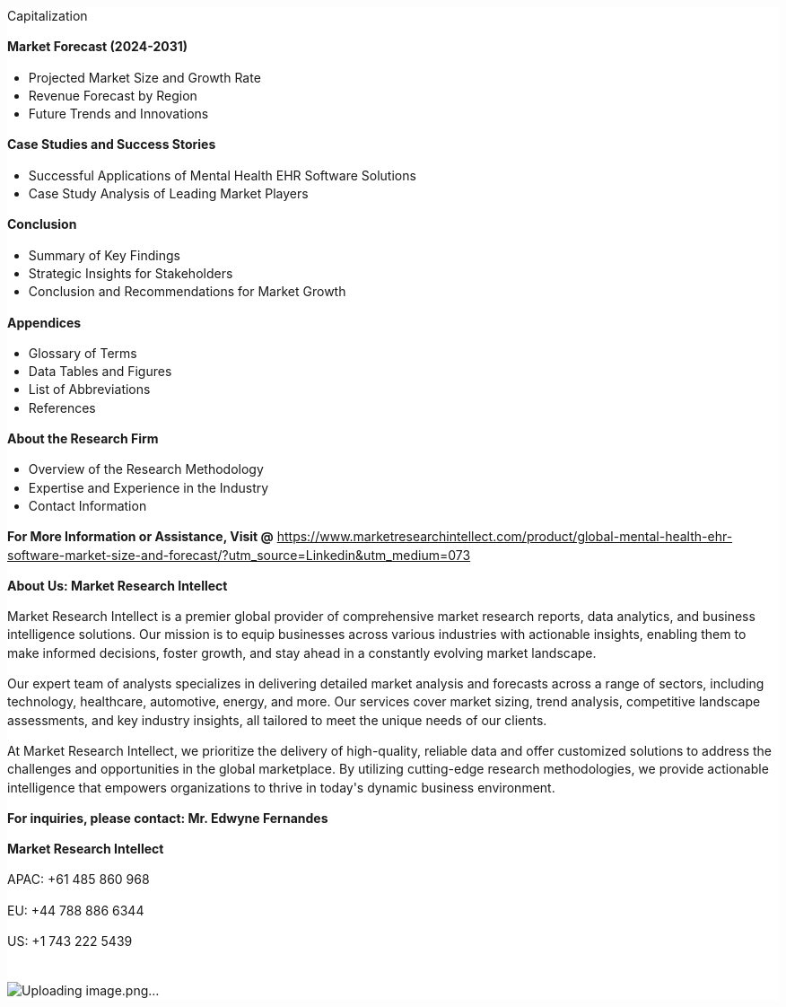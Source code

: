 Capitalization</li></ul><p><strong>Market Forecast (2024-2031)</strong></p><ul><li>Projected Market Size and Growth Rate</li><li>Revenue Forecast by Region</li><li>Future Trends and Innovations</li></ul><p><strong>Case Studies and Success Stories</strong></p><ul><li>Successful Applications of Mental Health EHR Software Solutions</li><li>Case Study Analysis of Leading Market Players</li></ul><p><strong>Conclusion</strong></p><ul><li>Summary of Key Findings</li><li>Strategic Insights for Stakeholders</li><li>Conclusion and Recommendations for Market Growth</li></ul><p><strong>Appendices</strong></p><ul><li>Glossary of Terms</li><li>Data Tables and Figures</li><li>List of Abbreviations</li><li>References</li></ul><p><strong>About the Research Firm</strong></p><ul><li>Overview of the Research Methodology</li><li>Expertise and Experience in the Industry</li><li>Contact Information</li></ul></div><div class="article-main__content" data-test-id="publishing-text-block"><p><span class="font-[700]"><strong>For More Information or Assistance, Visit @</strong>&nbsp;<a href="https://www.marketresearchintellect.com/product/global-mental-health-ehr-software-market-size-and-forecast/?utm_source=Linkedin&utm_medium=073">https://www.marketresearchintellect.com/product/global-mental-health-ehr-software-market-size-and-forecast/?utm_source=Linkedin&utm_medium=073</a></span></p><p><strong>About Us: Market Research Intellect</strong></p><p>Market Research Intellect is a premier global provider of comprehensive market research reports, data analytics, and business intelligence solutions. Our mission is to equip businesses across various industries with actionable insights, enabling them to make informed decisions, foster growth, and stay ahead in a constantly evolving market landscape.</p><p>Our expert team of analysts specializes in delivering detailed market analysis and forecasts across a range of sectors, including technology, healthcare, automotive, energy, and more. Our services cover market sizing, trend analysis, competitive landscape assessments, and key industry insights, all tailored to meet the unique needs of our clients.</p><p>At Market Research Intellect, we prioritize the delivery of high-quality, reliable data and offer customized solutions to address the challenges and opportunities in the global marketplace. By utilizing cutting-edge research methodologies, we provide actionable intelligence that empowers organizations to thrive in today's dynamic business environment.</p><p><strong>For inquiries, please contact: Mr. Edwyne Fernandes</strong></p><p><strong>Market Research Intellect</strong></p><p>APAC: +61 485 860 968</p><p>EU: +44 788 886 6344</p><p>US: +1 743 222 5439</p></div><div class="article-main__content" data-test-id="publishing-text-block">&nbsp;</div>
![Uploading image.png…]()
